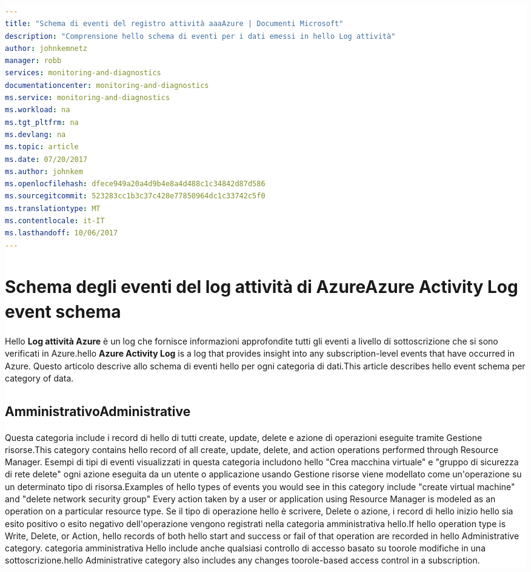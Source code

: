 ```yaml
---
title: "Schema di eventi del registro attività aaaAzure | Documenti Microsoft"
description: "Comprensione hello schema di eventi per i dati emessi in hello Log attività"
author: johnkemnetz
manager: robb
services: monitoring-and-diagnostics
documentationcenter: monitoring-and-diagnostics
ms.service: monitoring-and-diagnostics
ms.workload: na
ms.tgt_pltfrm: na
ms.devlang: na
ms.topic: article
ms.date: 07/20/2017
ms.author: johnkem
ms.openlocfilehash: dfece949a20a4d9b4e8a4d488c1c34842d87d586
ms.sourcegitcommit: 523283cc1b3c37c428e77850964dc1c33742c5f0
ms.translationtype: MT
ms.contentlocale: it-IT
ms.lasthandoff: 10/06/2017
---
```

# <a name="azure-activity-log-event-schema"></a><span data-ttu-id="c11e6-103">Schema degli eventi del log attività di Azure</span><span class="sxs-lookup"><span data-stu-id="c11e6-103">Azure Activity Log event schema</span></span>
<span data-ttu-id="c11e6-104">Hello **Log attività Azure** è un log che fornisce informazioni approfondite tutti gli eventi a livello di sottoscrizione che si sono verificati in Azure.</span><span class="sxs-lookup"><span data-stu-id="c11e6-104">hello **Azure Activity Log** is a log that provides insight into any subscription-level events that have occurred in Azure.</span></span> <span data-ttu-id="c11e6-105">Questo articolo descrive allo schema di eventi hello per ogni categoria di dati.</span><span class="sxs-lookup"><span data-stu-id="c11e6-105">This article describes hello event schema per category of data.</span></span>

## <a name="administrative"></a><span data-ttu-id="c11e6-106">Amministrativo</span><span class="sxs-lookup"><span data-stu-id="c11e6-106">Administrative</span></span>
<span data-ttu-id="c11e6-107">Questa categoria include i record di hello di tutti create, update, delete e azione di operazioni eseguite tramite Gestione risorse.</span><span class="sxs-lookup"><span data-stu-id="c11e6-107">This category contains hello record of all create, update, delete, and action operations performed through Resource Manager.</span></span> <span data-ttu-id="c11e6-108">Esempi di tipi di eventi visualizzati in questa categoria includono hello "Crea macchina virtuale" e "gruppo di sicurezza di rete delete" ogni azione eseguita da un utente o applicazione usando Gestione risorse viene modellato come un'operazione su un determinato tipo di risorsa.</span><span class="sxs-lookup"><span data-stu-id="c11e6-108">Examples of hello types of events you would see in this category include "create virtual machine" and "delete network security group" Every action taken by a user or application using Resource Manager is modeled as an operation on a particular resource type.</span></span> <span data-ttu-id="c11e6-109">Se il tipo di operazione hello è scrivere, Delete o azione, i record di hello inizio hello sia esito positivo o esito negativo dell'operazione vengono registrati nella categoria amministrativa hello.</span><span class="sxs-lookup"><span data-stu-id="c11e6-109">If hello operation type is Write, Delete, or Action, hello records of both hello start and success or fail of that operation are recorded in hello Administrative category.</span></span> <span data-ttu-id="c11e6-110">categoria amministrativa Hello include anche qualsiasi controllo di accesso basato su toorole modifiche in una sottoscrizione.</span><span class="sxs-lookup"><span data-stu-id="c11e6-110">hello Administrative category also includes any changes toorole-based access control in a subscription.</span></span>
